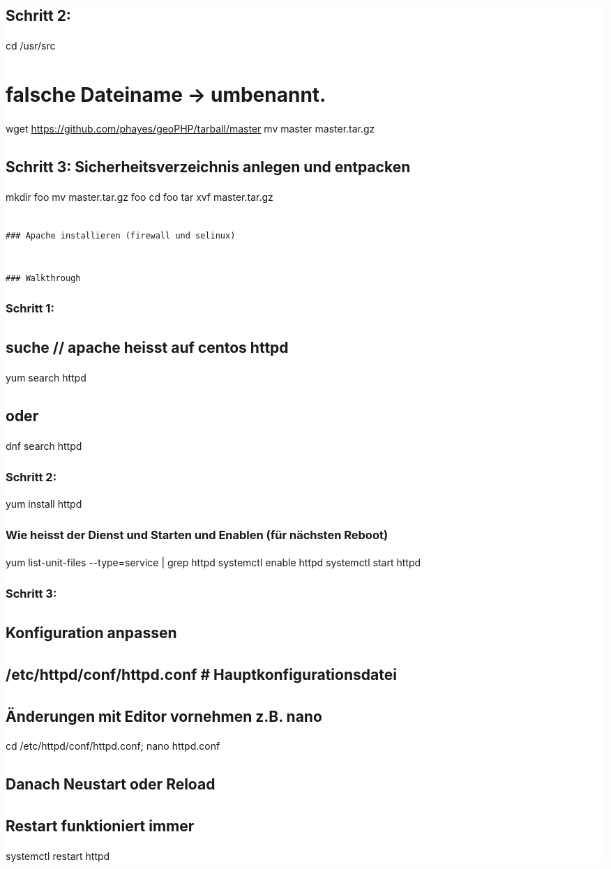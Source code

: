 ## Schritt 2: 
cd /usr/src 
 # falsche Dateiname -> umbenannt.
wget https://github.com/phayes/geoPHP/tarball/master
mv master master.tar.gz
## Schritt 3: Sicherheitsverzeichnis anlegen und entpacken
mkdir foo
mv master.tar.gz foo
cd foo
tar xvf master.tar.gz
```

### Apache installieren (firewall und selinux)


### Walkthrough 

```
### Schritt 1:
## suche // apache heisst auf centos httpd
yum search httpd
## oder
dnf search httpd

### Schritt 2: 
yum install httpd 

### Wie heisst der Dienst und Starten und Enablen (für nächsten Reboot)  
yum list-unit-files --type=service | grep httpd
systemctl enable httpd 
systemctl start httpd 

### Schritt 3: 
## Konfiguration anpassen
## /etc/httpd/conf/httpd.conf # Hauptkonfigurationsdatei
## Änderungen mit Editor vornehmen z.B. nano 
cd /etc/httpd/conf/httpd.conf; nano httpd.conf 
## Danach Neustart oder Reload 
## Restart funktioniert immer
systemctl restart httpd 
